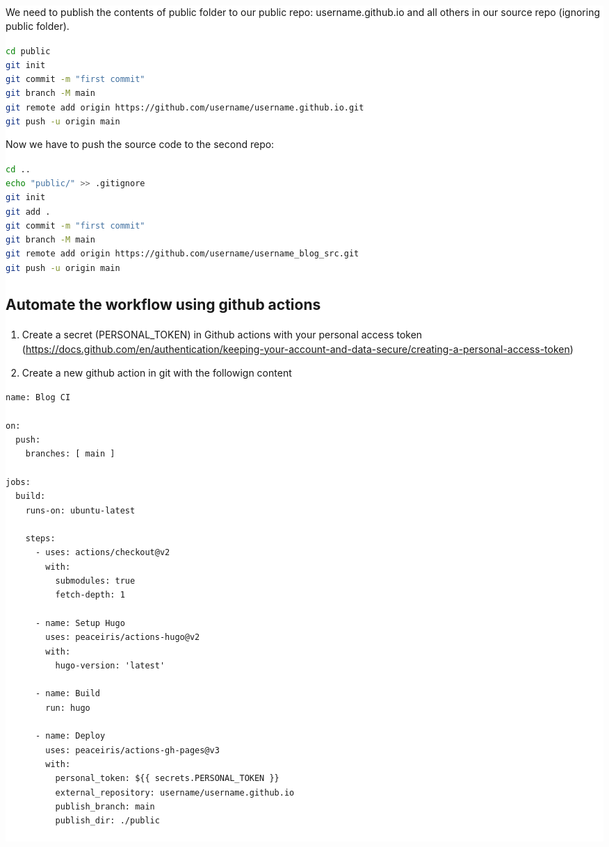 We need to publish the contents of public folder to our public repo: username.github.io and all others in our source repo (ignoring public folder).

```bash
cd public
git init
git commit -m "first commit"
git branch -M main
git remote add origin https://github.com/username/username.github.io.git
git push -u origin main
```

Now we have to push the source code to the second repo:

```bash
cd ..
echo "public/" >> .gitignore
git init
git add .
git commit -m "first commit"
git branch -M main
git remote add origin https://github.com/username/username_blog_src.git
git push -u origin main
```

## Automate the workflow using github actions

1. Create a secret (PERSONAL_TOKEN) in Github actions with your personal access token (https://docs.github.com/en/authentication/keeping-your-account-and-data-secure/creating-a-personal-access-token)

2. Create a new github action in git with the followign content
```
name: Blog CI

on:
  push:
    branches: [ main ]

jobs:
  build:
    runs-on: ubuntu-latest

    steps:
      - uses: actions/checkout@v2
        with:
          submodules: true 
          fetch-depth: 1   

      - name: Setup Hugo
        uses: peaceiris/actions-hugo@v2
        with:
          hugo-version: 'latest'

      - name: Build
        run: hugo

      - name: Deploy
        uses: peaceiris/actions-gh-pages@v3
        with:
          personal_token: ${{ secrets.PERSONAL_TOKEN }}
          external_repository: username/username.github.io
          publish_branch: main
          publish_dir: ./public
          
```
